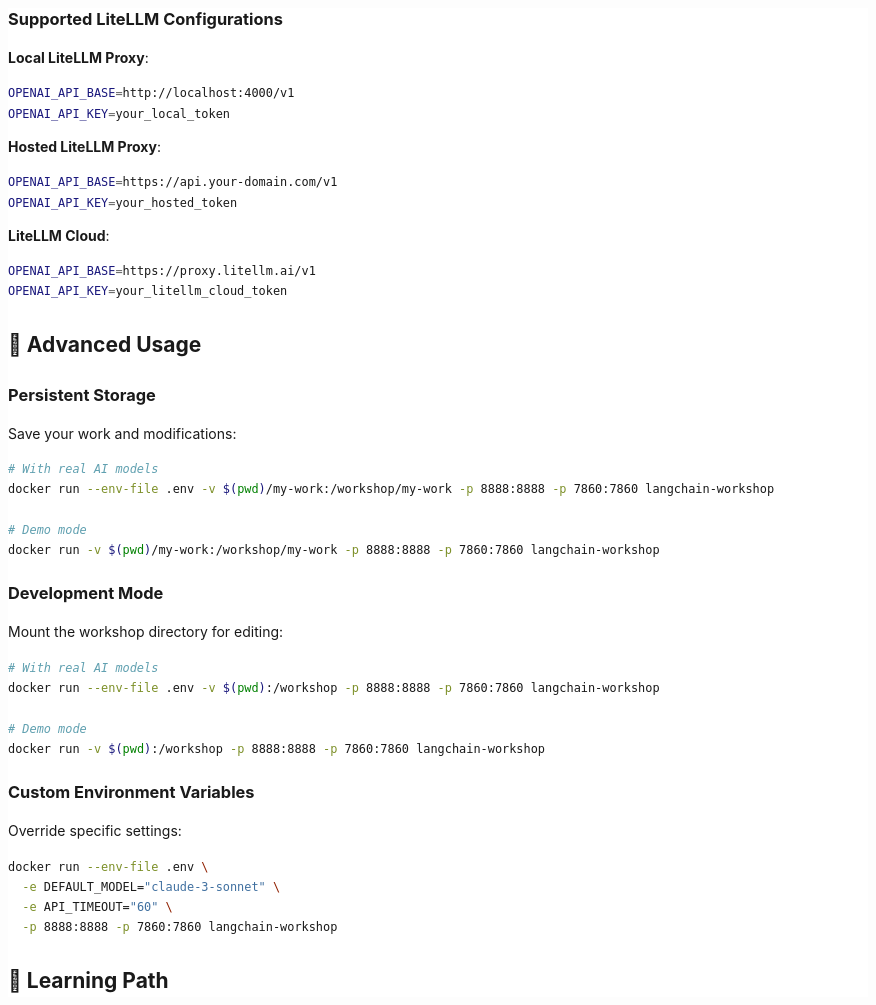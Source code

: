 ### Supported LiteLLM Configurations

**Local LiteLLM Proxy**:
```bash
OPENAI_API_BASE=http://localhost:4000/v1
OPENAI_API_KEY=your_local_token
```

**Hosted LiteLLM Proxy**:
```bash
OPENAI_API_BASE=https://api.your-domain.com/v1
OPENAI_API_KEY=your_hosted_token
```

**LiteLLM Cloud**:
```bash
OPENAI_API_BASE=https://proxy.litellm.ai/v1
OPENAI_API_KEY=your_litellm_cloud_token
```

## 🔧 Advanced Usage

### Persistent Storage
Save your work and modifications:
```bash
# With real AI models
docker run --env-file .env -v $(pwd)/my-work:/workshop/my-work -p 8888:8888 -p 7860:7860 langchain-workshop

# Demo mode
docker run -v $(pwd)/my-work:/workshop/my-work -p 8888:8888 -p 7860:7860 langchain-workshop
```

### Development Mode
Mount the workshop directory for editing:
```bash
# With real AI models
docker run --env-file .env -v $(pwd):/workshop -p 8888:8888 -p 7860:7860 langchain-workshop

# Demo mode
docker run -v $(pwd):/workshop -p 8888:8888 -p 7860:7860 langchain-workshop
```

### Custom Environment Variables
Override specific settings:
```bash
docker run --env-file .env \
  -e DEFAULT_MODEL="claude-3-sonnet" \
  -e API_TIMEOUT="60" \
  -p 8888:8888 -p 7860:7860 langchain-workshop
```

## 📖 Learning Path
